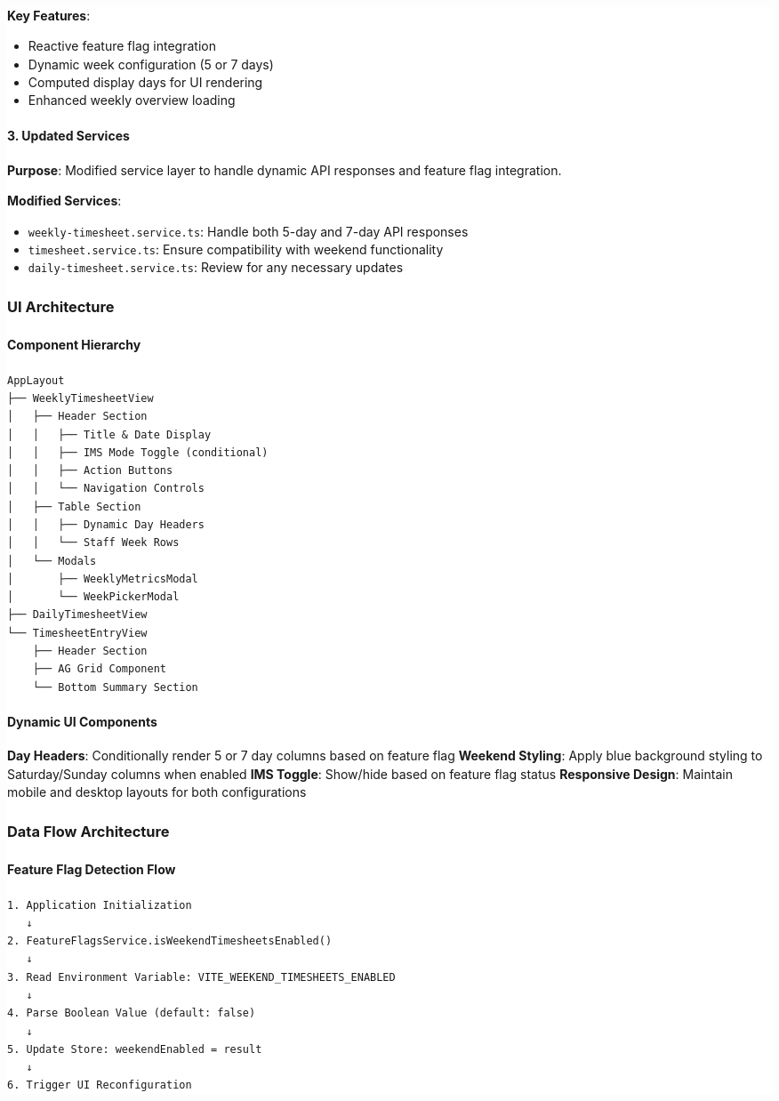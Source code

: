 **Key Features**:

- Reactive feature flag integration
- Dynamic week configuration (5 or 7 days)
- Computed display days for UI rendering
- Enhanced weekly overview loading

#### 3. Updated Services

**Purpose**: Modified service layer to handle dynamic API responses and feature flag integration.

**Modified Services**:

- `weekly-timesheet.service.ts`: Handle both 5-day and 7-day API responses
- `timesheet.service.ts`: Ensure compatibility with weekend functionality
- `daily-timesheet.service.ts`: Review for any necessary updates

### UI Architecture

#### Component Hierarchy

```
AppLayout
├── WeeklyTimesheetView
│   ├── Header Section
│   │   ├── Title & Date Display
│   │   ├── IMS Mode Toggle (conditional)
│   │   ├── Action Buttons
│   │   └── Navigation Controls
│   ├── Table Section
│   │   ├── Dynamic Day Headers
│   │   └── Staff Week Rows
│   └── Modals
│       ├── WeeklyMetricsModal
│       └── WeekPickerModal
├── DailyTimesheetView
└── TimesheetEntryView
    ├── Header Section
    ├── AG Grid Component
    └── Bottom Summary Section
```

#### Dynamic UI Components

**Day Headers**: Conditionally render 5 or 7 day columns based on feature flag
**Weekend Styling**: Apply blue background styling to Saturday/Sunday columns when enabled
**IMS Toggle**: Show/hide based on feature flag status
**Responsive Design**: Maintain mobile and desktop layouts for both configurations

### Data Flow Architecture

#### Feature Flag Detection Flow

```
1. Application Initialization
   ↓
2. FeatureFlagsService.isWeekendTimesheetsEnabled()
   ↓
3. Read Environment Variable: VITE_WEEKEND_TIMESHEETS_ENABLED
   ↓
4. Parse Boolean Value (default: false)
   ↓
5. Update Store: weekendEnabled = result
   ↓
6. Trigger UI Reconfiguration
```
